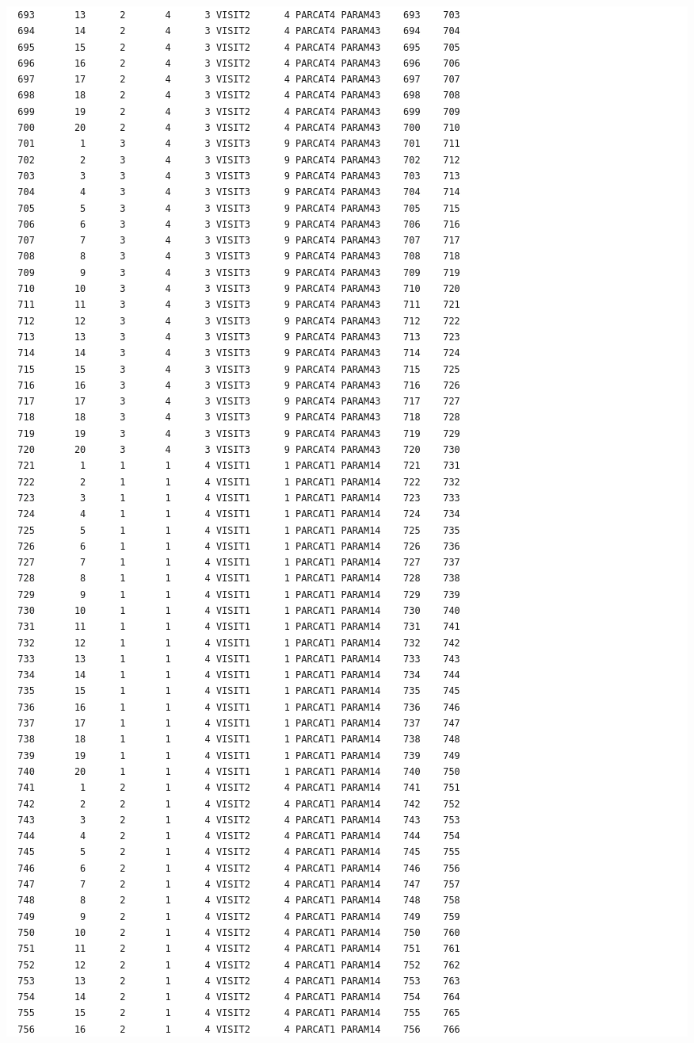       693       13      2       4      3 VISIT2      4 PARCAT4 PARAM43    693    703
      694       14      2       4      3 VISIT2      4 PARCAT4 PARAM43    694    704
      695       15      2       4      3 VISIT2      4 PARCAT4 PARAM43    695    705
      696       16      2       4      3 VISIT2      4 PARCAT4 PARAM43    696    706
      697       17      2       4      3 VISIT2      4 PARCAT4 PARAM43    697    707
      698       18      2       4      3 VISIT2      4 PARCAT4 PARAM43    698    708
      699       19      2       4      3 VISIT2      4 PARCAT4 PARAM43    699    709
      700       20      2       4      3 VISIT2      4 PARCAT4 PARAM43    700    710
      701        1      3       4      3 VISIT3      9 PARCAT4 PARAM43    701    711
      702        2      3       4      3 VISIT3      9 PARCAT4 PARAM43    702    712
      703        3      3       4      3 VISIT3      9 PARCAT4 PARAM43    703    713
      704        4      3       4      3 VISIT3      9 PARCAT4 PARAM43    704    714
      705        5      3       4      3 VISIT3      9 PARCAT4 PARAM43    705    715
      706        6      3       4      3 VISIT3      9 PARCAT4 PARAM43    706    716
      707        7      3       4      3 VISIT3      9 PARCAT4 PARAM43    707    717
      708        8      3       4      3 VISIT3      9 PARCAT4 PARAM43    708    718
      709        9      3       4      3 VISIT3      9 PARCAT4 PARAM43    709    719
      710       10      3       4      3 VISIT3      9 PARCAT4 PARAM43    710    720
      711       11      3       4      3 VISIT3      9 PARCAT4 PARAM43    711    721
      712       12      3       4      3 VISIT3      9 PARCAT4 PARAM43    712    722
      713       13      3       4      3 VISIT3      9 PARCAT4 PARAM43    713    723
      714       14      3       4      3 VISIT3      9 PARCAT4 PARAM43    714    724
      715       15      3       4      3 VISIT3      9 PARCAT4 PARAM43    715    725
      716       16      3       4      3 VISIT3      9 PARCAT4 PARAM43    716    726
      717       17      3       4      3 VISIT3      9 PARCAT4 PARAM43    717    727
      718       18      3       4      3 VISIT3      9 PARCAT4 PARAM43    718    728
      719       19      3       4      3 VISIT3      9 PARCAT4 PARAM43    719    729
      720       20      3       4      3 VISIT3      9 PARCAT4 PARAM43    720    730
      721        1      1       1      4 VISIT1      1 PARCAT1 PARAM14    721    731
      722        2      1       1      4 VISIT1      1 PARCAT1 PARAM14    722    732
      723        3      1       1      4 VISIT1      1 PARCAT1 PARAM14    723    733
      724        4      1       1      4 VISIT1      1 PARCAT1 PARAM14    724    734
      725        5      1       1      4 VISIT1      1 PARCAT1 PARAM14    725    735
      726        6      1       1      4 VISIT1      1 PARCAT1 PARAM14    726    736
      727        7      1       1      4 VISIT1      1 PARCAT1 PARAM14    727    737
      728        8      1       1      4 VISIT1      1 PARCAT1 PARAM14    728    738
      729        9      1       1      4 VISIT1      1 PARCAT1 PARAM14    729    739
      730       10      1       1      4 VISIT1      1 PARCAT1 PARAM14    730    740
      731       11      1       1      4 VISIT1      1 PARCAT1 PARAM14    731    741
      732       12      1       1      4 VISIT1      1 PARCAT1 PARAM14    732    742
      733       13      1       1      4 VISIT1      1 PARCAT1 PARAM14    733    743
      734       14      1       1      4 VISIT1      1 PARCAT1 PARAM14    734    744
      735       15      1       1      4 VISIT1      1 PARCAT1 PARAM14    735    745
      736       16      1       1      4 VISIT1      1 PARCAT1 PARAM14    736    746
      737       17      1       1      4 VISIT1      1 PARCAT1 PARAM14    737    747
      738       18      1       1      4 VISIT1      1 PARCAT1 PARAM14    738    748
      739       19      1       1      4 VISIT1      1 PARCAT1 PARAM14    739    749
      740       20      1       1      4 VISIT1      1 PARCAT1 PARAM14    740    750
      741        1      2       1      4 VISIT2      4 PARCAT1 PARAM14    741    751
      742        2      2       1      4 VISIT2      4 PARCAT1 PARAM14    742    752
      743        3      2       1      4 VISIT2      4 PARCAT1 PARAM14    743    753
      744        4      2       1      4 VISIT2      4 PARCAT1 PARAM14    744    754
      745        5      2       1      4 VISIT2      4 PARCAT1 PARAM14    745    755
      746        6      2       1      4 VISIT2      4 PARCAT1 PARAM14    746    756
      747        7      2       1      4 VISIT2      4 PARCAT1 PARAM14    747    757
      748        8      2       1      4 VISIT2      4 PARCAT1 PARAM14    748    758
      749        9      2       1      4 VISIT2      4 PARCAT1 PARAM14    749    759
      750       10      2       1      4 VISIT2      4 PARCAT1 PARAM14    750    760
      751       11      2       1      4 VISIT2      4 PARCAT1 PARAM14    751    761
      752       12      2       1      4 VISIT2      4 PARCAT1 PARAM14    752    762
      753       13      2       1      4 VISIT2      4 PARCAT1 PARAM14    753    763
      754       14      2       1      4 VISIT2      4 PARCAT1 PARAM14    754    764
      755       15      2       1      4 VISIT2      4 PARCAT1 PARAM14    755    765
      756       16      2       1      4 VISIT2      4 PARCAT1 PARAM14    756    766